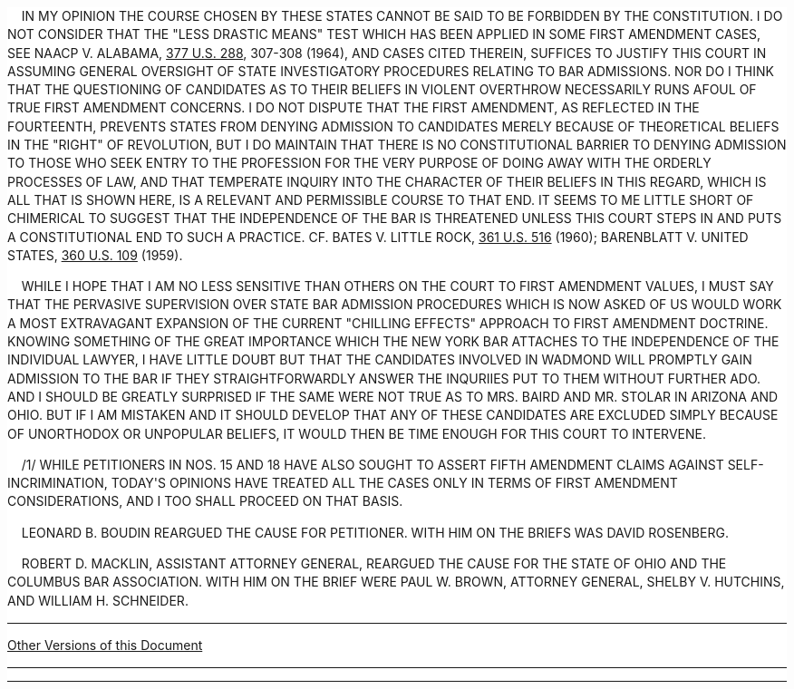     IN MY OPINION THE COURSE CHOSEN BY THESE STATES CANNOT BE SAID TO BE FORBIDDEN BY THE CONSTITUTION.  I DO NOT CONSIDER THAT THE "LESS DRASTIC MEANS" TEST WHICH HAS BEEN APPLIED IN SOME FIRST AMENDMENT CASES, SEE NAACP V. ALABAMA, [377 U.S. 288][/us/courts/scotus/usReporter/377/288], 307-308 (1964), AND CASES CITED THEREIN, SUFFICES TO JUSTIFY THIS COURT IN ASSUMING GENERAL OVERSIGHT OF STATE INVESTIGATORY PROCEDURES RELATING TO BAR ADMISSIONS.  NOR DO I THINK THAT THE QUESTIONING OF CANDIDATES AS TO THEIR BELIEFS IN VIOLENT OVERTHROW NECESSARILY RUNS AFOUL OF TRUE FIRST AMENDMENT CONCERNS.  I DO NOT DISPUTE THAT THE FIRST AMENDMENT, AS REFLECTED IN THE FOURTEENTH, PREVENTS STATES FROM DENYING ADMISSION TO CANDIDATES MERELY BECAUSE OF THEORETICAL BELIEFS IN THE "RIGHT" OF REVOLUTION, BUT I DO MAINTAIN THAT THERE IS NO CONSTITUTIONAL BARRIER TO DENYING ADMISSION TO THOSE WHO SEEK ENTRY TO THE PROFESSION FOR THE VERY PURPOSE OF DOING AWAY WITH THE ORDERLY PROCESSES OF LAW, AND THAT TEMPERATE INQUIRY INTO THE CHARACTER OF THEIR BELIEFS IN THIS REGARD, WHICH IS ALL THAT IS SHOWN HERE, IS A RELEVANT AND PERMISSIBLE COURSE TO THAT END.  IT SEEMS TO ME LITTLE SHORT OF CHIMERICAL TO SUGGEST THAT THE INDEPENDENCE OF THE BAR IS THREATENED UNLESS THIS COURT STEPS IN AND PUTS A CONSTITUTIONAL END TO SUCH A PRACTICE.  CF. BATES V. LITTLE ROCK, [361 U.S. 516][/us/courts/scotus/usReporter/361/516] (1960); BARENBLATT V. UNITED STATES, [360 U.S. 109][/us/courts/scotus/usReporter/360/109] (1959).

    WHILE I HOPE THAT I AM NO LESS SENSITIVE THAN OTHERS ON THE COURT TO FIRST AMENDMENT VALUES, I MUST SAY THAT THE PERVASIVE SUPERVISION OVER STATE BAR ADMISSION PROCEDURES WHICH IS NOW ASKED OF US WOULD WORK A MOST EXTRAVAGANT EXPANSION OF THE CURRENT "CHILLING EFFECTS" APPROACH TO FIRST AMENDMENT DOCTRINE.  KNOWING SOMETHING OF THE GREAT IMPORTANCE WHICH THE NEW YORK BAR ATTACHES TO THE INDEPENDENCE OF THE INDIVIDUAL LAWYER, I HAVE LITTLE DOUBT BUT THAT THE CANDIDATES INVOLVED IN WADMOND WILL PROMPTLY GAIN ADMISSION TO THE BAR IF THEY STRAIGHTFORWARDLY ANSWER THE INQURIIES PUT TO THEM WITHOUT FURTHER ADO.  AND I SHOULD BE GREATLY SURPRISED IF THE SAME WERE NOT TRUE AS TO MRS. BAIRD AND MR. STOLAR IN ARIZONA AND OHIO.  BUT IF I AM MISTAKEN AND IT SHOULD DEVELOP THAT ANY OF THESE CANDIDATES ARE EXCLUDED SIMPLY BECAUSE OF UNORTHODOX OR UNPOPULAR BELIEFS, IT WOULD THEN BE TIME ENOUGH FOR THIS COURT TO INTERVENE.

    /1/ WHILE PETITIONERS IN NOS. 15 AND 18 HAVE ALSO SOUGHT TO ASSERT FIFTH AMENDMENT CLAIMS AGAINST SELF-INCRIMINATION, TODAY'S OPINIONS HAVE TREATED ALL THE CASES ONLY IN TERMS OF FIRST AMENDMENT CONSIDERATIONS, AND I TOO SHALL PROCEED ON THAT BASIS.

    LEONARD B. BOUDIN REARGUED THE CAUSE FOR PETITIONER.  WITH HIM ON THE BRIEFS WAS DAVID ROSENBERG.

    ROBERT D. MACKLIN, ASSISTANT ATTORNEY GENERAL, REARGUED THE CAUSE FOR THE STATE OF OHIO AND THE COLUMBUS BAR ASSOCIATION.  WITH HIM ON THE BRIEF WERE PAUL W. BROWN, ATTORNEY GENERAL, SHELBY V. HUTCHINS, AND WILLIAM H. SCHNEIDER.

----------

[Other Versions of this Document](https://publicdocs.github.io/go/links?ns=uslm-x&ref=%2Fus%2Fcourts%2Fscotus%2FusReporter%2F401%2F23)

----------
----------

[/us/courts/scotus/usReporter/401/23]: https://publicdocs.github.io/go/links?ns=uslm-x&ref=%2Fus%2Fcourts%2Fscotus%2FusReporter%2F401%2F23
[/us/courts/scotus/usReporter/364/479]: https://publicdocs.github.io/go/links?ns=uslm-x&ref=%2Fus%2Fcourts%2Fscotus%2FusReporter%2F364%2F479
[/us/courts/scotus/usReporter/396/816]: https://publicdocs.github.io/go/links?ns=uslm-x&ref=%2Fus%2Fcourts%2Fscotus%2FusReporter%2F396%2F816
[/us/courts/scotus/usReporter/364/479]: https://publicdocs.github.io/go/links?ns=uslm-x&ref=%2Fus%2Fcourts%2Fscotus%2FusReporter%2F364%2F479
[/us/courts/scotus/usReporter/357/513]: https://publicdocs.github.io/go/links?ns=uslm-x&ref=%2Fus%2Fcourts%2Fscotus%2FusReporter%2F357%2F513
[/us/courts/scotus/usReporter/389/258]: https://publicdocs.github.io/go/links?ns=uslm-x&ref=%2Fus%2Fcourts%2Fscotus%2FusReporter%2F389%2F258
[/us/courts/scotus/usReporter/385/589]: https://publicdocs.github.io/go/links?ns=uslm-x&ref=%2Fus%2Fcourts%2Fscotus%2FusReporter%2F385%2F589
[/us/courts/scotus/usReporter/310/296]: https://publicdocs.github.io/go/links?ns=uslm-x&ref=%2Fus%2Fcourts%2Fscotus%2FusReporter%2F310%2F296
[/us/courts/scotus/usReporter/310/296]: https://publicdocs.github.io/go/links?ns=uslm-x&ref=%2Fus%2Fcourts%2Fscotus%2FusReporter%2F310%2F296
[/us/courts/scotus/usReporter/389/258]: https://publicdocs.github.io/go/links?ns=uslm-x&ref=%2Fus%2Fcourts%2Fscotus%2FusReporter%2F389%2F258
[/us/courts/scotus/usReporter/385/589]: https://publicdocs.github.io/go/links?ns=uslm-x&ref=%2Fus%2Fcourts%2Fscotus%2FusReporter%2F385%2F589
[/us/courts/scotus/usReporter/377/360]: https://publicdocs.github.io/go/links?ns=uslm-x&ref=%2Fus%2Fcourts%2Fscotus%2FusReporter%2F377%2F360
[/us/courts/scotus/usReporter/364/479]: https://publicdocs.github.io/go/links?ns=uslm-x&ref=%2Fus%2Fcourts%2Fscotus%2FusReporter%2F364%2F479
[/us/courts/scotus/usReporter/366/36]: https://publicdocs.github.io/go/links?ns=uslm-x&ref=%2Fus%2Fcourts%2Fscotus%2FusReporter%2F366%2F36
[/us/courts/scotus/usReporter/366/82]: https://publicdocs.github.io/go/links?ns=uslm-x&ref=%2Fus%2Fcourts%2Fscotus%2FusReporter%2F366%2F82
[/us/courts/scotus/usReporter/364/479]: https://publicdocs.github.io/go/links?ns=uslm-x&ref=%2Fus%2Fcourts%2Fscotus%2FusReporter%2F364%2F479
[/us/courts/scotus/usReporter/377/288]: https://publicdocs.github.io/go/links?ns=uslm-x&ref=%2Fus%2Fcourts%2Fscotus%2FusReporter%2F377%2F288
[/us/courts/scotus/usReporter/361/516]: https://publicdocs.github.io/go/links?ns=uslm-x&ref=%2Fus%2Fcourts%2Fscotus%2FusReporter%2F361%2F516
[/us/courts/scotus/usReporter/360/109]: https://publicdocs.github.io/go/links?ns=uslm-x&ref=%2Fus%2Fcourts%2Fscotus%2FusReporter%2F360%2F109


